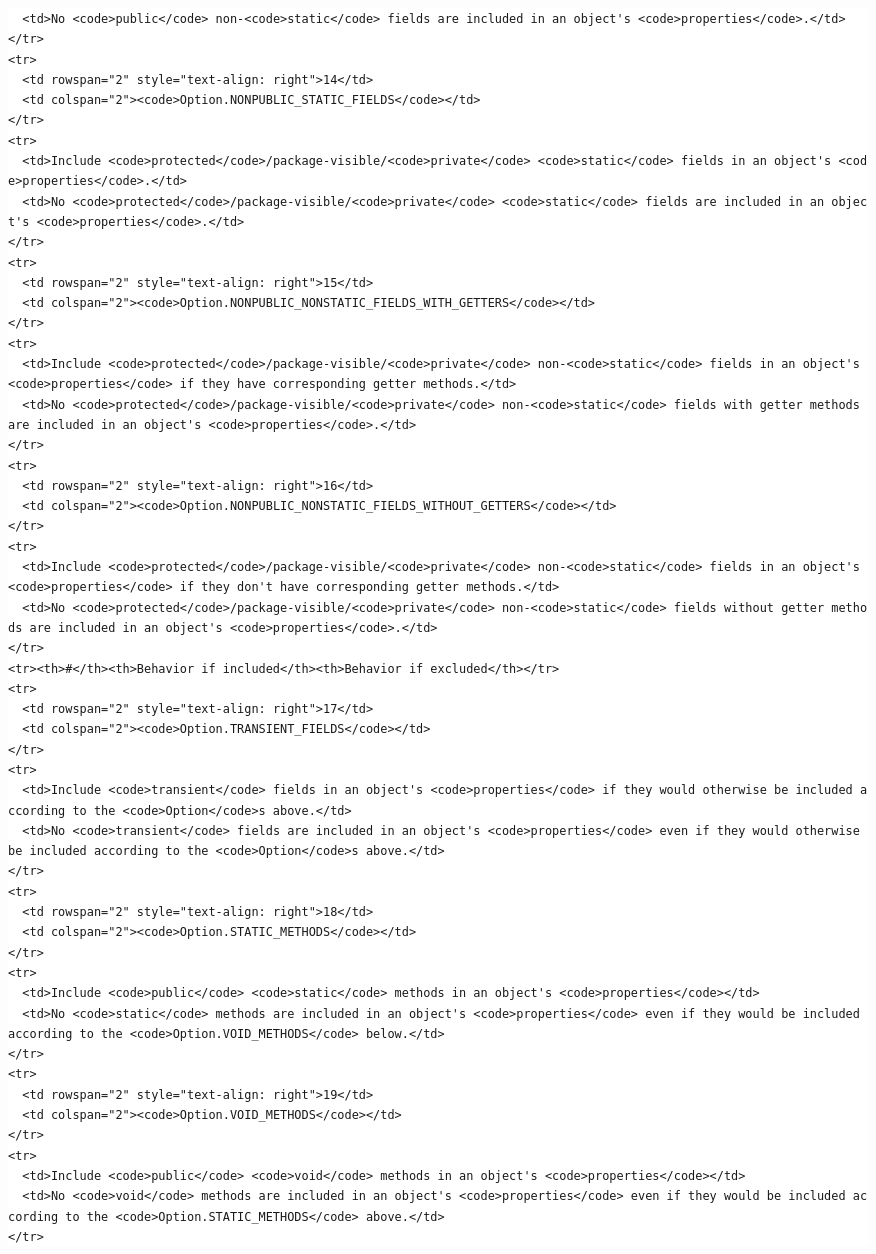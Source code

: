       <td>No <code>public</code> non-<code>static</code> fields are included in an object's <code>properties</code>.</td>
    </tr>
    <tr>
      <td rowspan="2" style="text-align: right">14</td>
      <td colspan="2"><code>Option.NONPUBLIC_STATIC_FIELDS</code></td>
    </tr>
    <tr>
      <td>Include <code>protected</code>/package-visible/<code>private</code> <code>static</code> fields in an object's <code>properties</code>.</td>
      <td>No <code>protected</code>/package-visible/<code>private</code> <code>static</code> fields are included in an object's <code>properties</code>.</td>
    </tr>
    <tr>
      <td rowspan="2" style="text-align: right">15</td>
      <td colspan="2"><code>Option.NONPUBLIC_NONSTATIC_FIELDS_WITH_GETTERS</code></td>
    </tr>
    <tr>
      <td>Include <code>protected</code>/package-visible/<code>private</code> non-<code>static</code> fields in an object's <code>properties</code> if they have corresponding getter methods.</td>
      <td>No <code>protected</code>/package-visible/<code>private</code> non-<code>static</code> fields with getter methods are included in an object's <code>properties</code>.</td>
    </tr>
    <tr>
      <td rowspan="2" style="text-align: right">16</td>
      <td colspan="2"><code>Option.NONPUBLIC_NONSTATIC_FIELDS_WITHOUT_GETTERS</code></td>
    </tr>
    <tr>
      <td>Include <code>protected</code>/package-visible/<code>private</code> non-<code>static</code> fields in an object's <code>properties</code> if they don't have corresponding getter methods.</td>
      <td>No <code>protected</code>/package-visible/<code>private</code> non-<code>static</code> fields without getter methods are included in an object's <code>properties</code>.</td>
    </tr>
    <tr><th>#</th><th>Behavior if included</th><th>Behavior if excluded</th></tr>
    <tr>
      <td rowspan="2" style="text-align: right">17</td>
      <td colspan="2"><code>Option.TRANSIENT_FIELDS</code></td>
    </tr>
    <tr>
      <td>Include <code>transient</code> fields in an object's <code>properties</code> if they would otherwise be included according to the <code>Option</code>s above.</td>
      <td>No <code>transient</code> fields are included in an object's <code>properties</code> even if they would otherwise be included according to the <code>Option</code>s above.</td>
    </tr>
    <tr>
      <td rowspan="2" style="text-align: right">18</td>
      <td colspan="2"><code>Option.STATIC_METHODS</code></td>
    </tr>
    <tr>
      <td>Include <code>public</code> <code>static</code> methods in an object's <code>properties</code></td>
      <td>No <code>static</code> methods are included in an object's <code>properties</code> even if they would be included according to the <code>Option.VOID_METHODS</code> below.</td>
    </tr>
    <tr>
      <td rowspan="2" style="text-align: right">19</td>
      <td colspan="2"><code>Option.VOID_METHODS</code></td>
    </tr>
    <tr>
      <td>Include <code>public</code> <code>void</code> methods in an object's <code>properties</code></td>
      <td>No <code>void</code> methods are included in an object's <code>properties</code> even if they would be included according to the <code>Option.STATIC_METHODS</code> above.</td>
    </tr>